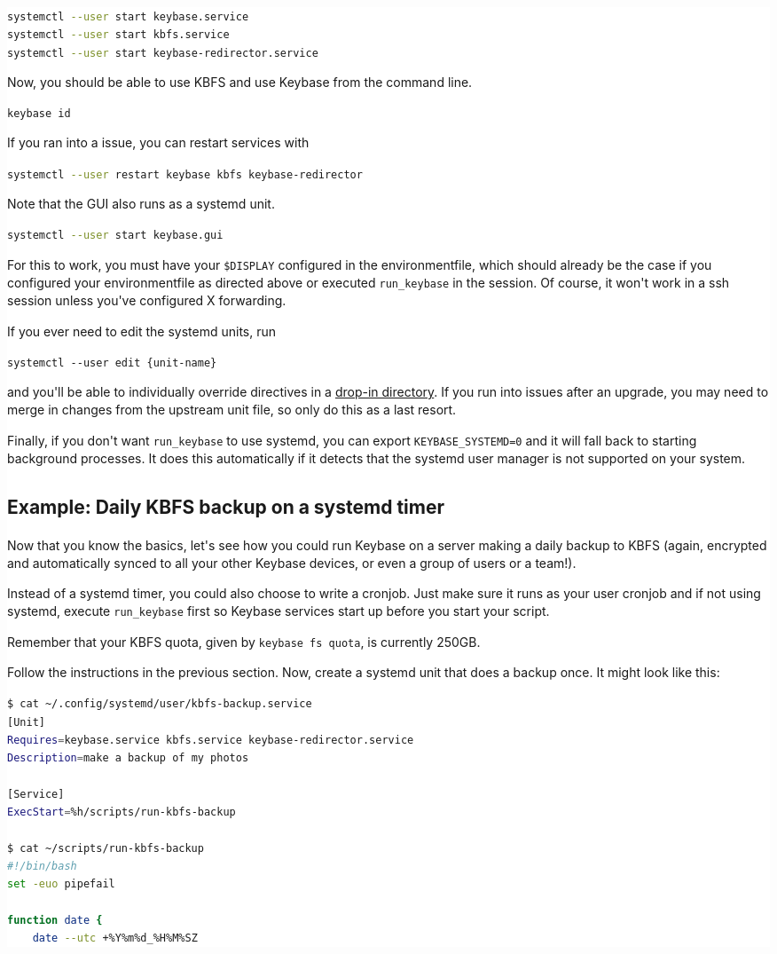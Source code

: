 ```bash
systemctl --user start keybase.service
systemctl --user start kbfs.service
systemctl --user start keybase-redirector.service
```

Now, you should be able to use KBFS and use Keybase from the command line.

```bash
keybase id
```

If you ran into a issue, you can restart services with

```bash
systemctl --user restart keybase kbfs keybase-redirector
```

Note that the GUI also runs as a systemd unit.

```bash
systemctl --user start keybase.gui
```

For this to work, you must have your `$DISPLAY` configured in the environmentfile, which should already be the case if you configured your environmentfile as directed above or executed `run_keybase` in the session. Of course, it won't work in a ssh session unless you've configured X forwarding.

If you ever need to edit the systemd units, run

```
systemctl --user edit {unit-name}
```

and you'll be able to individually override directives in a [drop-in directory](https://www.freedesktop.org/software/systemd/man/systemd.unit.html). If you run into issues after an upgrade, you may need to merge in changes from the upstream unit file, so only do this as a last resort.

Finally, if you don't want `run_keybase` to use systemd, you can export `KEYBASE_SYSTEMD=0` and it will fall back to starting background processes. It does this automatically if it detects that the systemd user manager is not supported on your system.

## Example: Daily KBFS backup on a systemd timer

Now that you know the basics, let's see how you could run Keybase on a server making a daily backup to KBFS (again, encrypted and automatically synced to all your other Keybase devices, or even a group of users or a team!).

Instead of a systemd timer, you could also choose to write a cronjob. Just make sure it runs as your user cronjob and if not using systemd, execute `run_keybase` first so Keybase services start up before you start your script.

Remember that your KBFS quota, given by `keybase fs quota`, is currently 250GB.

Follow the instructions in the previous section. Now, create a systemd unit that does a backup once. It might look like this:

```bash
$ cat ~/.config/systemd/user/kbfs-backup.service
[Unit]
Requires=keybase.service kbfs.service keybase-redirector.service
Description=make a backup of my photos

[Service]
ExecStart=%h/scripts/run-kbfs-backup

$ cat ~/scripts/run-kbfs-backup
#!/bin/bash
set -euo pipefail

function date {
    date --utc +%Y%m%d_%H%M%SZ
```